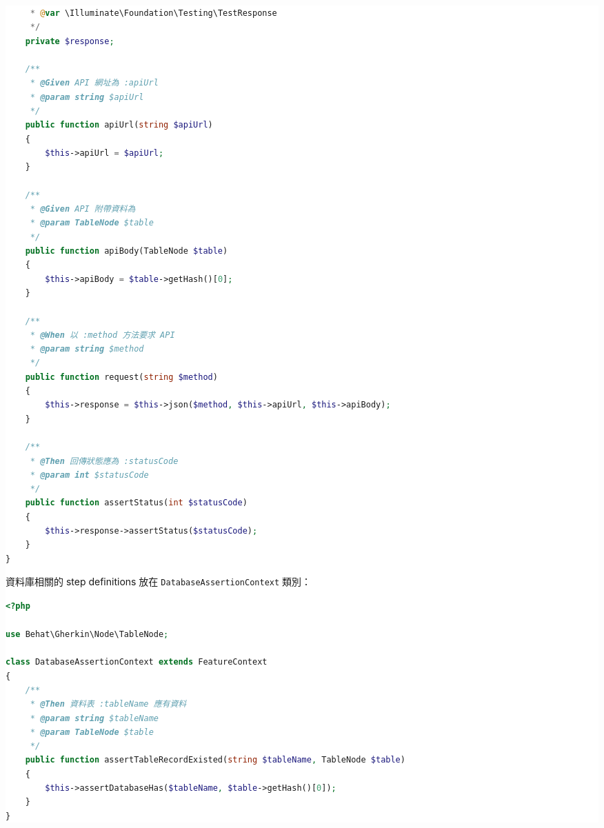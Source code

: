 ```php
     * @var \Illuminate\Foundation\Testing\TestResponse
     */
    private $response;

    /**
     * @Given API 網址為 :apiUrl
     * @param string $apiUrl
     */
    public function apiUrl(string $apiUrl)
    {
        $this->apiUrl = $apiUrl;
    }

    /**
     * @Given API 附帶資料為
     * @param TableNode $table
     */
    public function apiBody(TableNode $table)
    {
        $this->apiBody = $table->getHash()[0];
    }

    /**
     * @When 以 :method 方法要求 API
     * @param string $method
     */
    public function request(string $method)
    {
        $this->response = $this->json($method, $this->apiUrl, $this->apiBody);
    }

    /**
     * @Then 回傳狀態應為 :statusCode
     * @param int $statusCode
     */
    public function assertStatus(int $statusCode)
    {
        $this->response->assertStatus($statusCode);
    }
}
```

資料庫相關的 step definitions 放在 `DatabaseAssertionContext` 類別：

```php
<?php

use Behat\Gherkin\Node\TableNode;

class DatabaseAssertionContext extends FeatureContext
{
    /**
     * @Then 資料表 :tableName 應有資料
     * @param string $tableName
     * @param TableNode $table
     */
    public function assertTableRecordExisted(string $tableName, TableNode $table)
    {
        $this->assertDatabaseHas($tableName, $table->getHash()[0]);
    }
}
```
